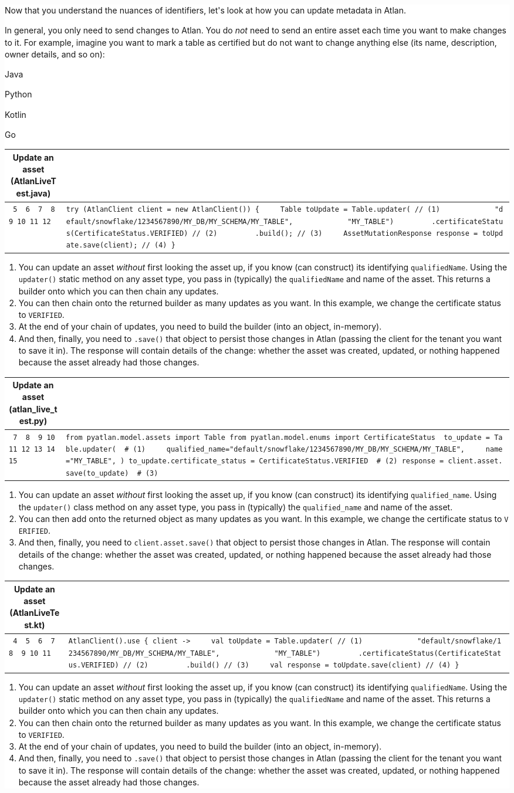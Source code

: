 Now that you understand the nuances of identifiers, let's look at how you can update metadata in Atlan.

In general, you only need to send changes to Atlan. You do *not* need to send an entire asset each time you want to make changes to it. For example, imagine you want to mark a table as certified but do not want to change anything else (its name, description, owner details, and so on):

Java

Python

Kotlin

Go

| Update an asset (AtlanLiveTest.java) | |
| --- | --- |
| ```  5  6  7  8  9 10 11 12 ``` | ``` try (AtlanClient client = new AtlanClient()) {     Table toUpdate = Table.updater( // (1)             "default/snowflake/1234567890/MY_DB/MY_SCHEMA/MY_TABLE",             "MY_TABLE")         .certificateStatus(CertificateStatus.VERIFIED) // (2)         .build(); // (3)     AssetMutationResponse response = toUpdate.save(client); // (4) }  ``` |

1. You can update an asset *without* first looking the asset up, if you know (can construct) its identifying `qualifiedName`. Using the `updater()` static method on any asset type, you pass in (typically) the `qualifiedName` and name of the asset. This returns a builder onto which you can then chain any updates.
2. You can then chain onto the returned builder as many updates as you want. In this example, we change the certificate status to `VERIFIED`.
3. At the end of your chain of updates, you need to build the builder (into an object, in\-memory).
4. And then, finally, you need to `.save()` that object to persist those changes in Atlan (passing the client for the tenant you want to save it in). The response will contain details of the change: whether the asset was created, updated, or nothing happened because the asset already had those changes.

| Update an asset (atlan\_live\_test.py) | |
| --- | --- |
| ```  7  8  9 10 11 12 13 14 15 ``` | ``` from pyatlan.model.assets import Table from pyatlan.model.enums import CertificateStatus  to_update = Table.updater(  # (1)     qualified_name="default/snowflake/1234567890/MY_DB/MY_SCHEMA/MY_TABLE",     name="MY_TABLE", ) to_update.certificate_status = CertificateStatus.VERIFIED  # (2) response = client.asset.save(to_update)  # (3)  ``` |

1. You can update an asset *without* first looking the asset up, if you know (can construct) its identifying `qualified_name`. Using the `updater()` class method on any asset type, you pass in (typically) the `qualified_name` and name of the asset.
2. You can then add onto the returned object as many updates as you want. In this example, we change the certificate status to `VERIFIED`.
3. And then, finally, you need to `client.asset.save()` that object to persist those changes in Atlan. The response will contain details of the change: whether the asset was created, updated, or nothing happened because the asset already had those changes.

| Update an asset (AtlanLiveTest.kt) | |
| --- | --- |
| ```  4  5  6  7  8  9 10 11 ``` | ``` AtlanClient().use { client ->     val toUpdate = Table.updater( // (1)             "default/snowflake/1234567890/MY_DB/MY_SCHEMA/MY_TABLE",             "MY_TABLE")         .certificateStatus(CertificateStatus.VERIFIED) // (2)         .build() // (3)     val response = toUpdate.save(client) // (4) }  ``` |

1. You can update an asset *without* first looking the asset up, if you know (can construct) its identifying `qualifiedName`. Using the `updater()` static method on any asset type, you pass in (typically) the `qualifiedName` and name of the asset. This returns a builder onto which you can then chain any updates.
2. You can then chain onto the returned builder as many updates as you want. In this example, we change the certificate status to `VERIFIED`.
3. At the end of your chain of updates, you need to build the builder (into an object, in\-memory).
4. And then, finally, you need to `.save()` that object to persist those changes in Atlan (passing the client for the tenant you want to save it in). The response will contain details of the change: whether the asset was created, updated, or nothing happened because the asset already had those changes.
